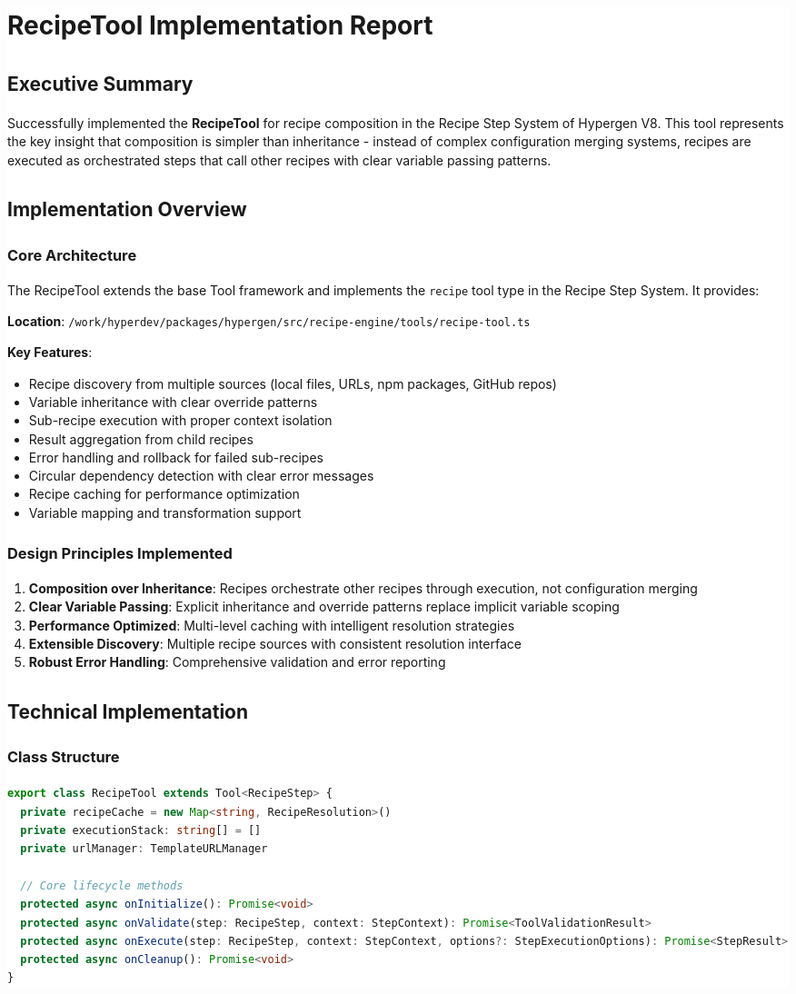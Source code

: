 # RecipeTool Implementation Report

## Executive Summary

Successfully implemented the **RecipeTool** for recipe composition in the Recipe Step System of Hypergen V8. This tool represents the key insight that composition is simpler than inheritance - instead of complex configuration merging systems, recipes are executed as orchestrated steps that call other recipes with clear variable passing patterns.

## Implementation Overview

### Core Architecture

The RecipeTool extends the base Tool framework and implements the `recipe` tool type in the Recipe Step System. It provides:

**Location**: `/work/hyperdev/packages/hypergen/src/recipe-engine/tools/recipe-tool.ts`

**Key Features**:
- Recipe discovery from multiple sources (local files, URLs, npm packages, GitHub repos)
- Variable inheritance with clear override patterns  
- Sub-recipe execution with proper context isolation
- Result aggregation from child recipes
- Error handling and rollback for failed sub-recipes
- Circular dependency detection with clear error messages
- Recipe caching for performance optimization
- Variable mapping and transformation support

### Design Principles Implemented

1. **Composition over Inheritance**: Recipes orchestrate other recipes through execution, not configuration merging
2. **Clear Variable Passing**: Explicit inheritance and override patterns replace implicit variable scoping
3. **Performance Optimized**: Multi-level caching with intelligent resolution strategies
4. **Extensible Discovery**: Multiple recipe sources with consistent resolution interface
5. **Robust Error Handling**: Comprehensive validation and error reporting

## Technical Implementation

### Class Structure

```typescript
export class RecipeTool extends Tool<RecipeStep> {
  private recipeCache = new Map<string, RecipeResolution>()
  private executionStack: string[] = []
  private urlManager: TemplateURLManager

  // Core lifecycle methods
  protected async onInitialize(): Promise<void>
  protected async onValidate(step: RecipeStep, context: StepContext): Promise<ToolValidationResult>
  protected async onExecute(step: RecipeStep, context: StepContext, options?: StepExecutionOptions): Promise<StepResult>
  protected async onCleanup(): Promise<void>
}
```
